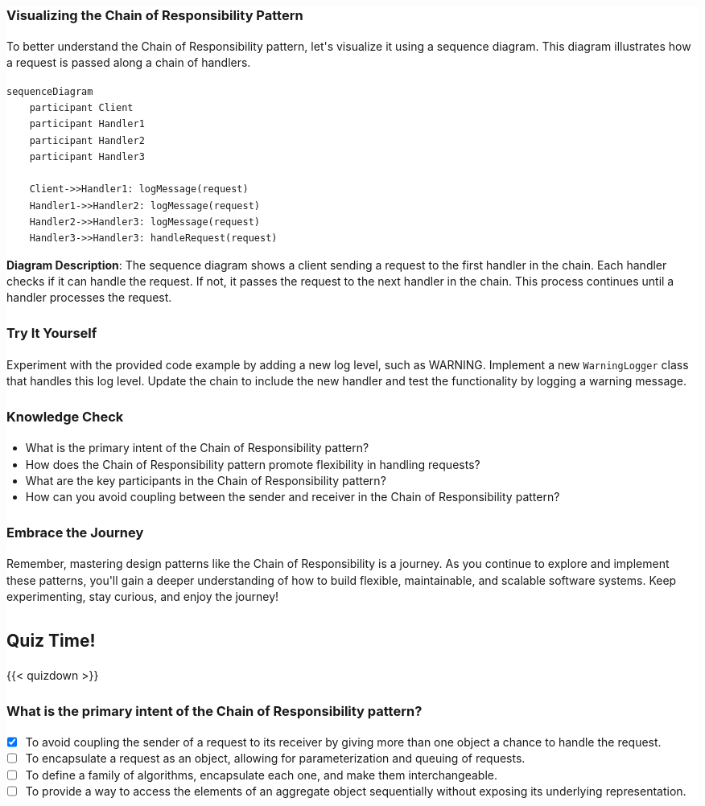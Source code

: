 ### Visualizing the Chain of Responsibility Pattern

To better understand the Chain of Responsibility pattern, let's visualize it using a sequence diagram. This diagram illustrates how a request is passed along a chain of handlers.

```mermaid
sequenceDiagram
    participant Client
    participant Handler1
    participant Handler2
    participant Handler3

    Client->>Handler1: logMessage(request)
    Handler1->>Handler2: logMessage(request)
    Handler2->>Handler3: logMessage(request)
    Handler3->>Handler3: handleRequest(request)
```

**Diagram Description**: The sequence diagram shows a client sending a request to the first handler in the chain. Each handler checks if it can handle the request. If not, it passes the request to the next handler in the chain. This process continues until a handler processes the request.

### Try It Yourself

Experiment with the provided code example by adding a new log level, such as WARNING. Implement a new `WarningLogger` class that handles this log level. Update the chain to include the new handler and test the functionality by logging a warning message.

### Knowledge Check

- What is the primary intent of the Chain of Responsibility pattern?
- How does the Chain of Responsibility pattern promote flexibility in handling requests?
- What are the key participants in the Chain of Responsibility pattern?
- How can you avoid coupling between the sender and receiver in the Chain of Responsibility pattern?

### Embrace the Journey

Remember, mastering design patterns like the Chain of Responsibility is a journey. As you continue to explore and implement these patterns, you'll gain a deeper understanding of how to build flexible, maintainable, and scalable software systems. Keep experimenting, stay curious, and enjoy the journey!

## Quiz Time!

{{< quizdown >}}

### What is the primary intent of the Chain of Responsibility pattern?

- [x] To avoid coupling the sender of a request to its receiver by giving more than one object a chance to handle the request.
- [ ] To encapsulate a request as an object, allowing for parameterization and queuing of requests.
- [ ] To define a family of algorithms, encapsulate each one, and make them interchangeable.
- [ ] To provide a way to access the elements of an aggregate object sequentially without exposing its underlying representation.
